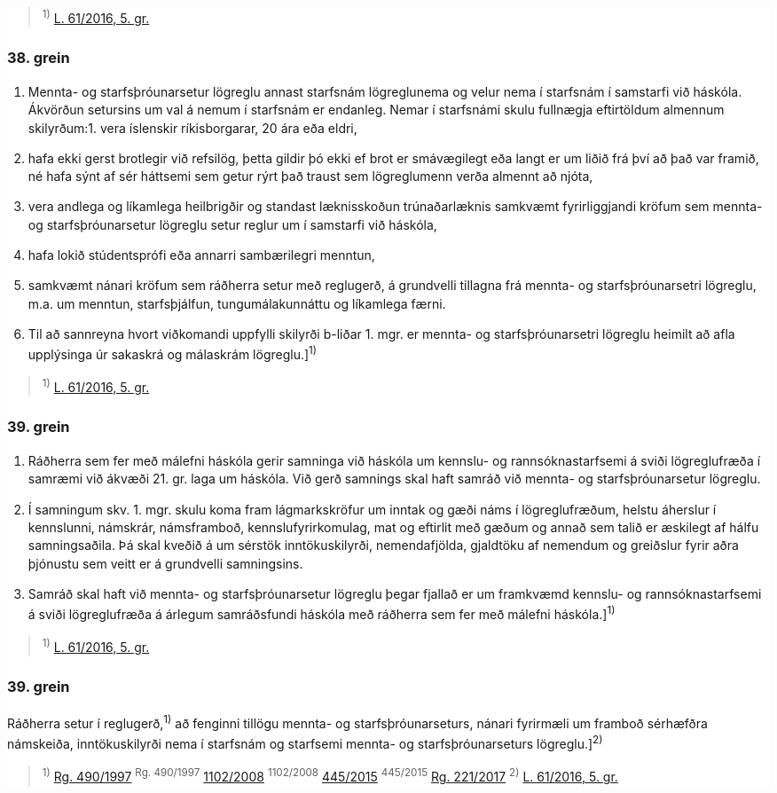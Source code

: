 > <sup>1)</sup> [L. 61/2016, 5. gr.](https://althingi.is/altext/stjt/2016.061.html)

### 38. grein



1. Mennta- og starfsþróunarsetur lögreglu annast starfsnám lögreglunema og velur nema í starfsnám í samstarfi við háskóla. Ákvörðun setursins um val á nemum í starfsnám er endanleg. Nemar í starfsnámi skulu fullnægja eftirtöldum almennum skilyrðum:1. vera íslenskir ríkisborgarar, 20 ára eða eldri,
2. hafa ekki gerst brotlegir við refsilög, þetta gildir þó ekki ef brot er smávægilegt eða langt er um liðið frá því að það var framið, né hafa sýnt af sér háttsemi sem getur rýrt það traust sem lögreglumenn verða almennt að njóta,
3. vera andlega og líkamlega heilbrigðir og standast læknisskoðun trúnaðarlæknis samkvæmt fyrirliggjandi kröfum sem mennta- og starfsþróunarsetur lögreglu setur reglur um í samstarfi við háskóla,
4. hafa lokið stúdentsprófi eða annarri sambærilegri menntun,
5. samkvæmt nánari kröfum sem ráðherra setur með reglugerð, á grundvelli tillagna frá mennta- og starfsþróunarsetri lögreglu, m.a. um menntun, starfsþjálfun, tungumálakunnáttu og líkamlega færni.

2. Til að sannreyna hvort viðkomandi uppfylli skilyrði b-liðar 1. mgr. er mennta- og starfsþróunarsetri lögreglu heimilt að afla upplýsinga úr sakaskrá og málaskrám lögreglu.]<sup>1)</sup> 

> <sup>1)</sup> [L. 61/2016, 5. gr.](https://althingi.is/altext/stjt/2016.061.html)

### 39. grein



1. Ráðherra sem fer með málefni háskóla gerir samninga við háskóla um kennslu- og rannsóknastarfsemi á sviði lögreglufræða í samræmi við ákvæði 21. gr. laga um háskóla. Við gerð samnings skal haft samráð við mennta- og starfsþróunarsetur lögreglu.

2. Í samningum skv. 1. mgr. skulu koma fram lágmarkskröfur um inntak og gæði náms í lögreglufræðum, helstu áherslur í kennslunni, námskrár, námsframboð, kennslufyrirkomulag, mat og eftirlit með gæðum og annað sem talið er æskilegt af hálfu samningsaðila. Þá skal kveðið á um sérstök inntökuskilyrði, nemendafjölda, gjaldtöku af nemendum og greiðslur fyrir aðra þjónustu sem veitt er á grundvelli samningsins.

3. Samráð skal haft við mennta- og starfsþróunarsetur lögreglu þegar fjallað er um framkvæmd kennslu- og rannsóknastarfsemi á sviði lögreglufræða á árlegum samráðsfundi háskóla með ráðherra sem fer með málefni háskóla.]<sup>1)</sup> 

> <sup>1)</sup> [L. 61/2016, 5. gr.](https://althingi.is/altext/stjt/2016.061.html)

### 39. grein



Ráðherra setur í reglugerð,<sup>1)</sup> að fenginni tillögu mennta- og starfsþróunarseturs, nánari fyrirmæli um framboð sérhæfðra námskeiða, inntökuskilyrði nema í starfsnám og starfsemi mennta- og starfsþróunarseturs lögreglu.]<sup>2)</sup> 

> <sup>1)</sup> [Rg. 490/1997](https://althingi.ishttps://www.reglugerd.is/reglugerdir/allar/nr/490-1997) <sup>Rg. 490/1997</sup> [1102/2008](https://althingi.ishttps://www.reglugerd.is/reglugerdir/allar/nr/1102-2008) <sup>1102/2008</sup> [445/2015](https://althingi.ishttps://www.reglugerd.is/reglugerdir/allar/nr/445-2015) <sup>445/2015</sup> [Rg. 221/2017](https://althingi.ishttps://www.reglugerd.is/reglugerdir/allar/nr/221-2017) <sup>2)</sup> [L. 61/2016, 5. gr.](https://althingi.is/altext/stjt/2016.061.html)
